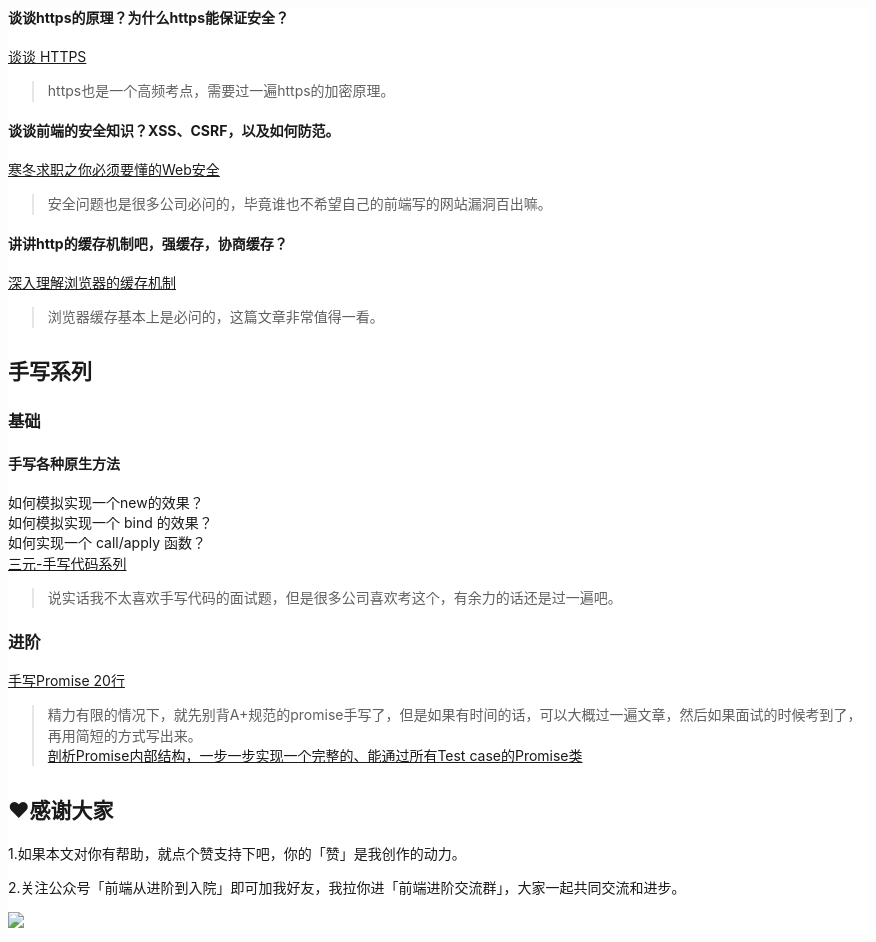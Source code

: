 #### 谈谈https的原理？为什么https能保证安全？  
[谈谈 HTTPS](https://juejin.im/post/59e4c02151882578d02f4aca)
> https也是一个高频考点，需要过一遍https的加密原理。

#### 谈谈前端的安全知识？XSS、CSRF，以及如何防范。
[寒冬求职之你必须要懂的Web安全](https://juejin.im/post/5cd6ad7a51882568d3670a8e)
> 安全问题也是很多公司必问的，毕竟谁也不希望自己的前端写的网站漏洞百出嘛。

#### 讲讲http的缓存机制吧，强缓存，协商缓存？
[深入理解浏览器的缓存机制](https://www.jianshu.com/p/54cc04190252)
> 浏览器缓存基本上是必问的，这篇文章非常值得一看。 

## 手写系列
### 基础
#### 手写各种原生方法
如何模拟实现一个new的效果？  
如何模拟实现一个 bind 的效果？  
如何实现一个 call/apply 函数？  
[三元-手写代码系列](http://47.98.159.95/my_blog/js-api/001.html)

> 说实话我不太喜欢手写代码的面试题，但是很多公司喜欢考这个，有余力的话还是过一遍吧。

### 进阶
[手写Promise 20行](https://juejin.im/post/5e6f4579f265da576429a907)  
> 精力有限的情况下，就先别背A+规范的promise手写了，但是如果有时间的话，可以大概过一遍文章，然后如果面试的时候考到了，再用简短的方式写出来。  
[剖析Promise内部结构，一步一步实现一个完整的、能通过所有Test case的Promise类](https://github.com/xieranmaya/blog/issues/3)

## ❤️感谢大家
1.如果本文对你有帮助，就点个赞支持下吧，你的「赞」是我创作的动力。

2.关注公众号「前端从进阶到入院」即可加我好友，我拉你进「前端进阶交流群」，大家一起共同交流和进步。

![](https://user-gold-cdn.xitu.io/2020/4/5/17149cc27888eadd?w=910&h=436&f=jpeg&s=78195)